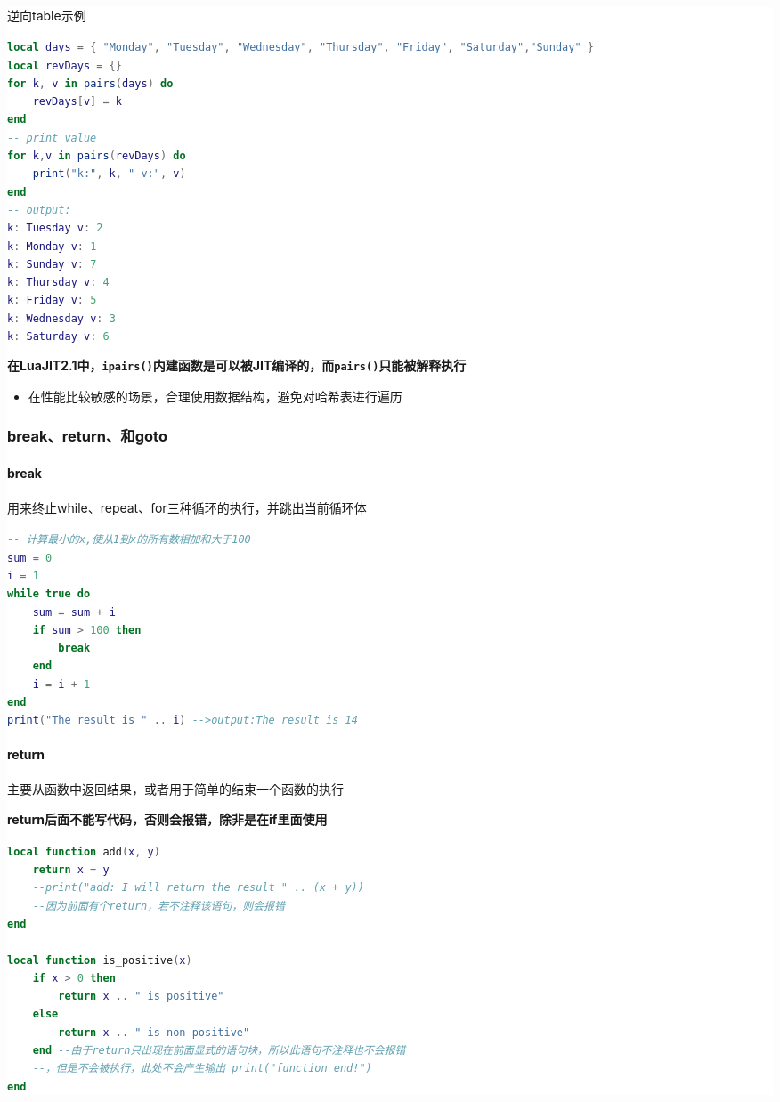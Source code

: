 逆向table示例

```lua
local days = { "Monday", "Tuesday", "Wednesday", "Thursday", "Friday", "Saturday","Sunday" }
local revDays = {} 
for k, v in pairs(days) do 
    revDays[v] = k 
end 
-- print value 
for k,v in pairs(revDays) do 
    print("k:", k, " v:", v) 
end 
-- output: 
k: Tuesday v: 2 
k: Monday v: 1 
k: Sunday v: 7 
k: Thursday v: 4
k: Friday v: 5 
k: Wednesday v: 3 
k: Saturday v: 6
```

**在LuaJIT2.1中，``ipairs()``内建函数是可以被JIT编译的，而``pairs()``只能被解释执行**

- 在性能比较敏感的场景，合理使用数据结构，避免对哈希表进行遍历

### break、return、和goto

#### break

用来终止while、repeat、for三种循环的执行，并跳出当前循环体

```lua
-- 计算最小的x,使从1到x的所有数相加和大于100 
sum = 0 
i = 1 
while true do 
    sum = sum + i 
    if sum > 100 then 
        break 
    end 
    i = i + 1 
end 
print("The result is " .. i) -->output:The result is 14
```

#### return

主要从函数中返回结果，或者用于简单的结束一个函数的执行

**return后面不能写代码，否则会报错，除非是在if里面使用**

```lua
local function add(x, y) 
    return x + y 
    --print("add: I will return the result " .. (x + y)) 
    --因为前面有个return，若不注释该语句，则会报错
end 

local function is_positive(x) 
    if x > 0 then
        return x .. " is positive" 
    else
        return x .. " is non-positive" 
    end --由于return只出现在前面显式的语句块，所以此语句不注释也不会报错 
    --，但是不会被执行，此处不会产生输出 print("function end!") 
end 

```